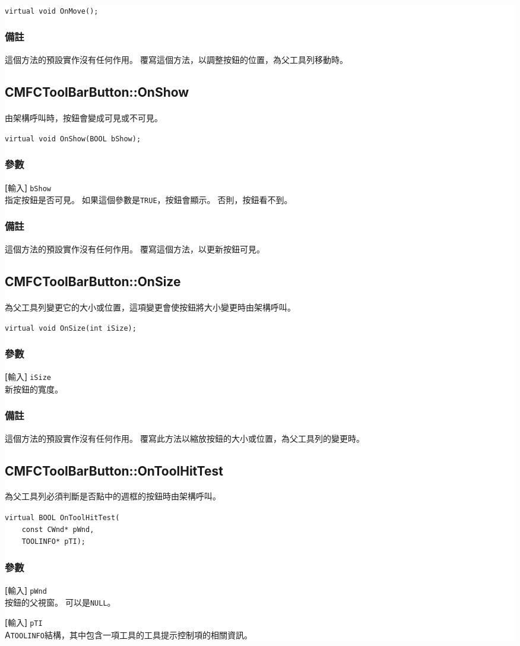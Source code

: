 ```  
virtual void OnMove();
```  
  
### <a name="remarks"></a>備註  
 這個方法的預設實作沒有任何作用。 覆寫這個方法，以調整按鈕的位置，為父工具列移動時。  
  
##  <a name="onshow"></a>  CMFCToolBarButton::OnShow  
 由架構呼叫時，按鈕會變成可見或不可見。  
  
```  
virtual void OnShow(BOOL bShow);
```  
  
### <a name="parameters"></a>參數  
 [輸入] `bShow`  
 指定按鈕是否可見。 如果這個參數是`TRUE`，按鈕會顯示。 否則，按鈕看不到。  
  
### <a name="remarks"></a>備註  
 這個方法的預設實作沒有任何作用。 覆寫這個方法，以更新按鈕可見。  
  
##  <a name="onsize"></a>  CMFCToolBarButton::OnSize  
 為父工具列變更它的大小或位置，這項變更會使按鈕將大小變更時由架構呼叫。  
  
```  
virtual void OnSize(int iSize);
```  
  
### <a name="parameters"></a>參數  
 [輸入] `iSize`  
 新按鈕的寬度。  
  
### <a name="remarks"></a>備註  
 這個方法的預設實作沒有任何作用。 覆寫此方法以縮放按鈕的大小或位置，為父工具列的變更時。  
  
##  <a name="ontoolhittest"></a>  CMFCToolBarButton::OnToolHitTest  
 為父工具列必須判斷是否點中的週框的按鈕時由架構呼叫。  
  
```  
virtual BOOL OnToolHitTest(
    const CWnd* pWnd,  
    TOOLINFO* pTI);
```  
  
### <a name="parameters"></a>參數  
 [輸入] `pWnd`  
 按鈕的父視窗。 可以是`NULL`。  
  
 [輸入] `pTI`  
 A`TOOLINFO`結構，其中包含一項工具的工具提示控制項的相關資訊。  
  